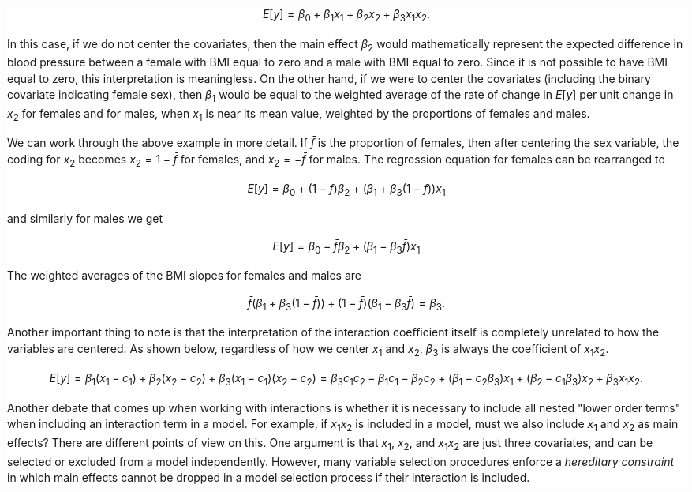 $$
E[y] = \beta_0 + \beta_1x_1 + \beta_2x_2 + \beta_3x_1x_2.
$$

In this case, if we do not center the covariates, then the main effect
$\beta_2$ would mathematically represent the expected difference in
blood pressure between a female with BMI equal to zero and a male with
BMI equal to zero. Since it is not possible to have BMI equal to zero,
this interpretation is meaningless.  On the other hand, if we were to
center the covariates (including the binary covariate indicating
female sex), then $\beta_1$ would be equal to the weighted average of
the rate of change in $E[y]$ per unit change in $x_2$ for females and
for males, when $x_1$ is near its mean value, weighted by the
proportions of females and males.

We can work through the above example in more detail.  If $\bar{f}$ is
the proportion of females, then after centering the sex variable, the
coding for $x_2$ becomes $x_2=1-\bar{f}$ for females, and
$x_2=-\bar{f}$ for males.  The regression equation for females can be
rearranged to

$$
E[y] = \beta_0 + (1-\bar{f})\beta_2 + (\beta_1 + \beta_3(1-\bar{f}))x_1
$$

and similarly for males we get

$$
E[y] = \beta_0 - \bar{f}\beta_2 + (\beta_1 - \beta_3\bar{f})x_1
$$

The weighted averages of the BMI slopes for females and males are

$$
\bar{f} (\beta_1 + \beta_3(1-\bar{f})) + (1 - \bar{f})(\beta_1 - \beta_3\bar{f}) = \beta_3.
$$

Another important thing to note is that the interpretation of the
interaction coefficient itself is completely unrelated to how the
variables are centered.  As shown below, regardless of how we center
$x_1$ and $x_2$, $\beta_3$ is always the coefficient of $x_1x_2$.

$$
E[y] = \beta_1(x_1-c_1) + \beta_2(x_2-c_2) + \beta_3(x_1-c_1)(x_2-c_2) = \beta_3c_1c_2 -\beta_1c_1 - \beta_2c_2 + (\beta_1 - c_2\beta_3)x_1 + (\beta_2-c_1\beta_3)x_2 + \beta_3x_1x_2.
$$

Another debate that comes up when working with interactions is whether
it is necessary to include all nested "lower order terms" when
including an interaction term in a model.  For example, if $x_1x_2$ is
included in a model, must we also include $x_1$ and $x_2$ as main
effects?  There are different points of view on this.  One argument is
that $x_1$, $x_2$, and $x_1x_2$ are just three covariates, and can be
selected or excluded from a model independently.  However, many
variable selection procedures enforce a _hereditary constraint_ in
which main effects cannot be dropped in a model selection process if
their interaction is included.
